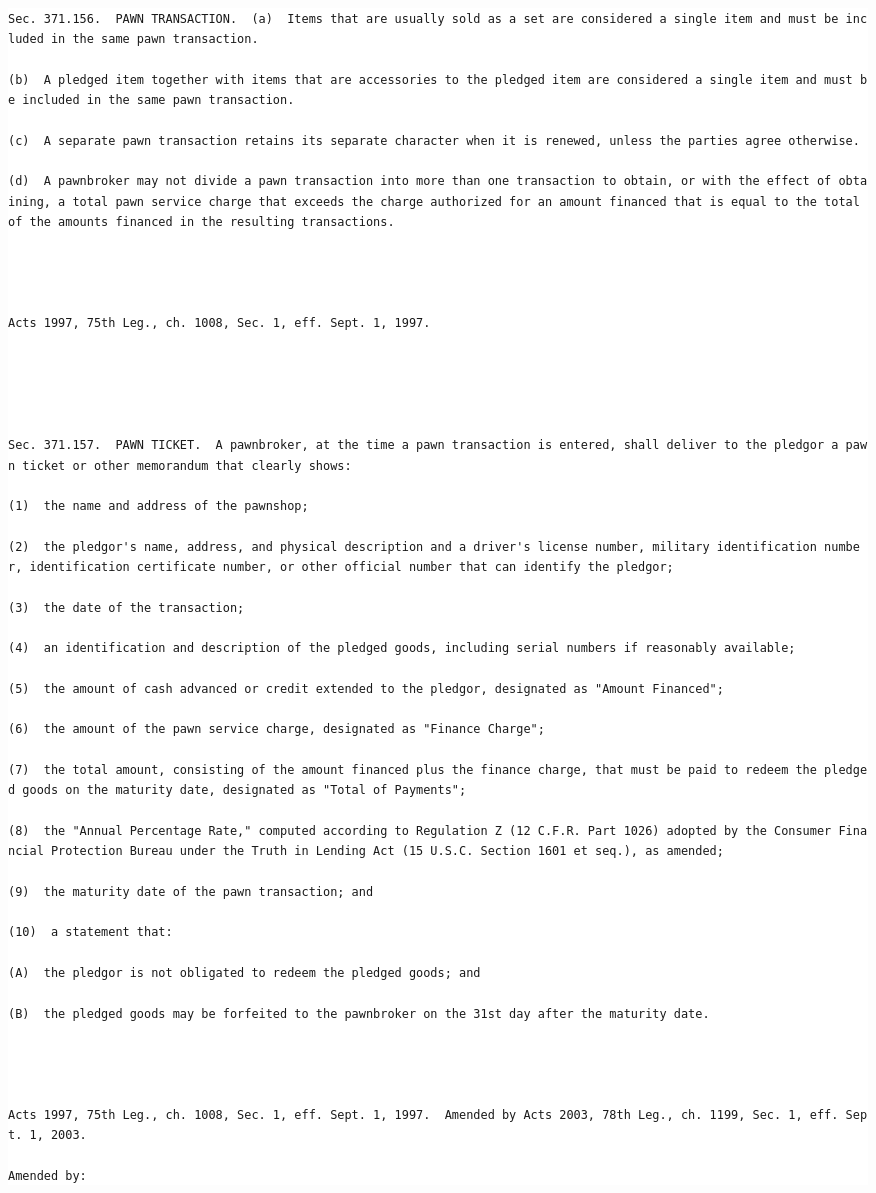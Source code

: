     
    
    Sec. 371.156.  PAWN TRANSACTION.  (a)  Items that are usually sold as a set are considered a single item and must be included in the same pawn transaction.
    
    (b)  A pledged item together with items that are accessories to the pledged item are considered a single item and must be included in the same pawn transaction.
    
    (c)  A separate pawn transaction retains its separate character when it is renewed, unless the parties agree otherwise.
    
    (d)  A pawnbroker may not divide a pawn transaction into more than one transaction to obtain, or with the effect of obtaining, a total pawn service charge that exceeds the charge authorized for an amount financed that is equal to the total of the amounts financed in the resulting transactions.
    
    
    
    
    Acts 1997, 75th Leg., ch. 1008, Sec. 1, eff. Sept. 1, 1997.
    
    
    
    
    
    Sec. 371.157.  PAWN TICKET.  A pawnbroker, at the time a pawn transaction is entered, shall deliver to the pledgor a pawn ticket or other memorandum that clearly shows:
    
    (1)  the name and address of the pawnshop;
    
    (2)  the pledgor's name, address, and physical description and a driver's license number, military identification number, identification certificate number, or other official number that can identify the pledgor;
    
    (3)  the date of the transaction;
    
    (4)  an identification and description of the pledged goods, including serial numbers if reasonably available;
    
    (5)  the amount of cash advanced or credit extended to the pledgor, designated as "Amount Financed";
    
    (6)  the amount of the pawn service charge, designated as "Finance Charge";
    
    (7)  the total amount, consisting of the amount financed plus the finance charge, that must be paid to redeem the pledged goods on the maturity date, designated as "Total of Payments";
    
    (8)  the "Annual Percentage Rate," computed according to Regulation Z (12 C.F.R. Part 1026) adopted by the Consumer Financial Protection Bureau under the Truth in Lending Act (15 U.S.C. Section 1601 et seq.), as amended;
    
    (9)  the maturity date of the pawn transaction; and
    
    (10)  a statement that:
    
    (A)  the pledgor is not obligated to redeem the pledged goods; and
    
    (B)  the pledged goods may be forfeited to the pawnbroker on the 31st day after the maturity date.
    
    
    
    
    Acts 1997, 75th Leg., ch. 1008, Sec. 1, eff. Sept. 1, 1997.  Amended by Acts 2003, 78th Leg., ch. 1199, Sec. 1, eff. Sept. 1, 2003.
    
    Amended by: 
    